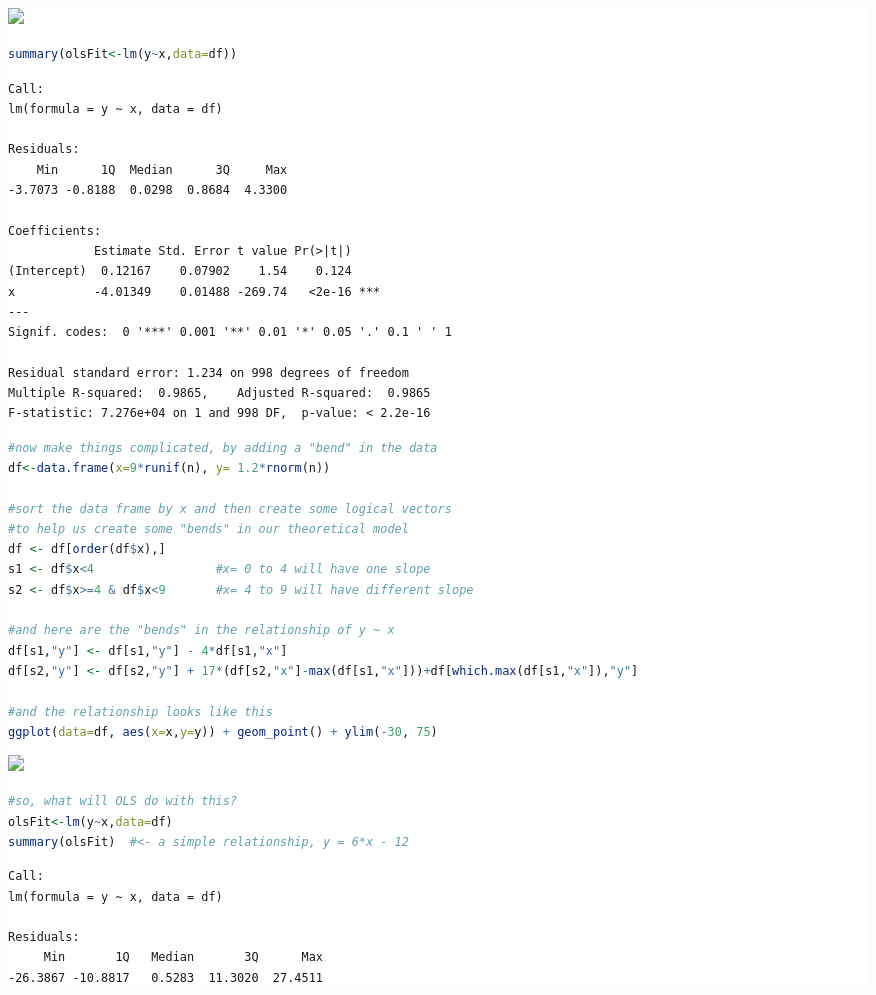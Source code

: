 ![](README_files/figure-gfm/unnamed-chunk-1-1.png)

``` r
summary(olsFit<-lm(y~x,data=df))
```


    Call:
    lm(formula = y ~ x, data = df)

    Residuals:
        Min      1Q  Median      3Q     Max 
    -3.7073 -0.8188  0.0298  0.8684  4.3300 

    Coefficients:
                Estimate Std. Error t value Pr(>|t|)    
    (Intercept)  0.12167    0.07902    1.54    0.124    
    x           -4.01349    0.01488 -269.74   <2e-16 ***
    ---
    Signif. codes:  0 '***' 0.001 '**' 0.01 '*' 0.05 '.' 0.1 ' ' 1

    Residual standard error: 1.234 on 998 degrees of freedom
    Multiple R-squared:  0.9865,    Adjusted R-squared:  0.9865 
    F-statistic: 7.276e+04 on 1 and 998 DF,  p-value: < 2.2e-16

``` r
#now make things complicated, by adding a "bend" in the data
df<-data.frame(x=9*runif(n), y= 1.2*rnorm(n))

#sort the data frame by x and then create some logical vectors
#to help us create some "bends" in our theoretical model
df <- df[order(df$x),]  
s1 <- df$x<4                 #x= 0 to 4 will have one slope
s2 <- df$x>=4 & df$x<9       #x= 4 to 9 will have different slope

#and here are the "bends" in the relationship of y ~ x
df[s1,"y"] <- df[s1,"y"] - 4*df[s1,"x"] 
df[s2,"y"] <- df[s2,"y"] + 17*(df[s2,"x"]-max(df[s1,"x"]))+df[which.max(df[s1,"x"]),"y"]

#and the relationship looks like this
ggplot(data=df, aes(x=x,y=y)) + geom_point() + ylim(-30, 75)
```

![](README_files/figure-gfm/unnamed-chunk-1-2.png)

``` r
#so, what will OLS do with this?
olsFit<-lm(y~x,data=df)
summary(olsFit)  #<- a simple relationship, y = 6*x - 12
```


    Call:
    lm(formula = y ~ x, data = df)

    Residuals:
         Min       1Q   Median       3Q      Max 
    -26.3867 -10.8817   0.5283  11.3020  27.4511 
